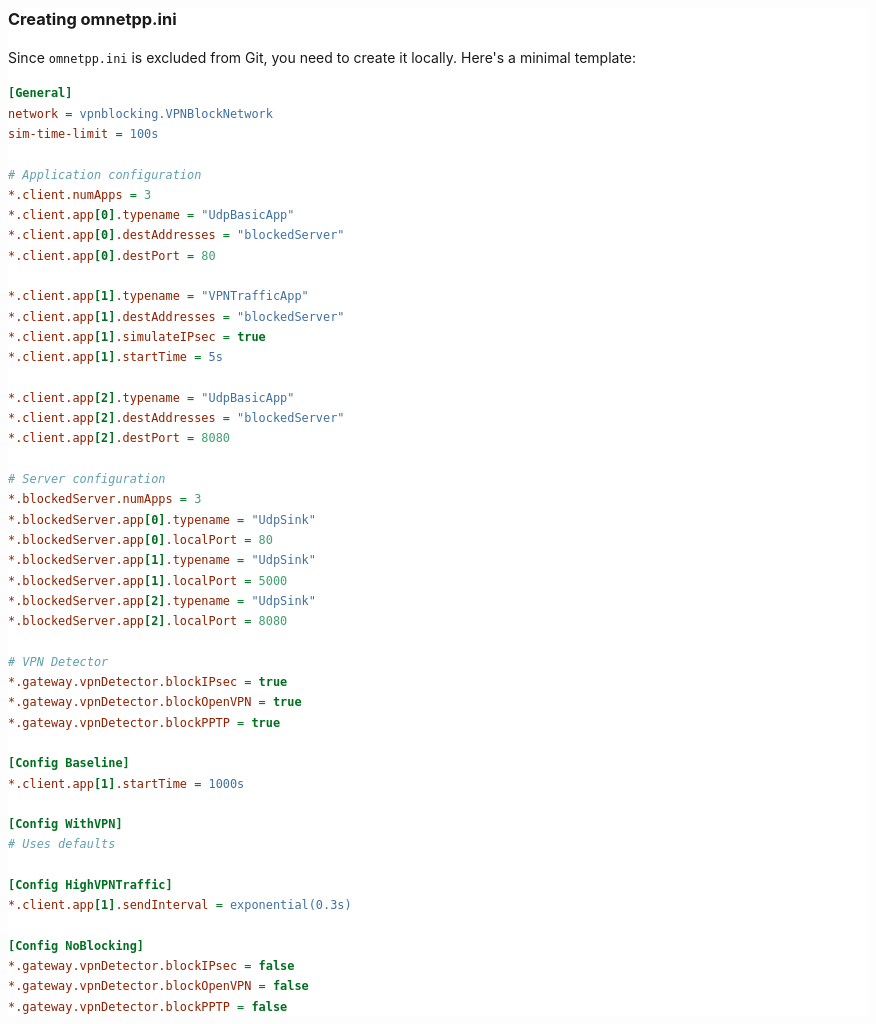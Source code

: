 ### Creating omnetpp.ini

Since `omnetpp.ini` is excluded from Git, you need to create it locally. Here's a minimal template:

```ini
[General]
network = vpnblocking.VPNBlockNetwork
sim-time-limit = 100s

# Application configuration
*.client.numApps = 3
*.client.app[0].typename = "UdpBasicApp"
*.client.app[0].destAddresses = "blockedServer"
*.client.app[0].destPort = 80

*.client.app[1].typename = "VPNTrafficApp"
*.client.app[1].destAddresses = "blockedServer"
*.client.app[1].simulateIPsec = true
*.client.app[1].startTime = 5s

*.client.app[2].typename = "UdpBasicApp"
*.client.app[2].destAddresses = "blockedServer"
*.client.app[2].destPort = 8080

# Server configuration
*.blockedServer.numApps = 3
*.blockedServer.app[0].typename = "UdpSink"
*.blockedServer.app[0].localPort = 80
*.blockedServer.app[1].typename = "UdpSink"
*.blockedServer.app[1].localPort = 5000
*.blockedServer.app[2].typename = "UdpSink"
*.blockedServer.app[2].localPort = 8080

# VPN Detector
*.gateway.vpnDetector.blockIPsec = true
*.gateway.vpnDetector.blockOpenVPN = true
*.gateway.vpnDetector.blockPPTP = true

[Config Baseline]
*.client.app[1].startTime = 1000s

[Config WithVPN]
# Uses defaults

[Config HighVPNTraffic]
*.client.app[1].sendInterval = exponential(0.3s)

[Config NoBlocking]
*.gateway.vpnDetector.blockIPsec = false
*.gateway.vpnDetector.blockOpenVPN = false
*.gateway.vpnDetector.blockPPTP = false
```
